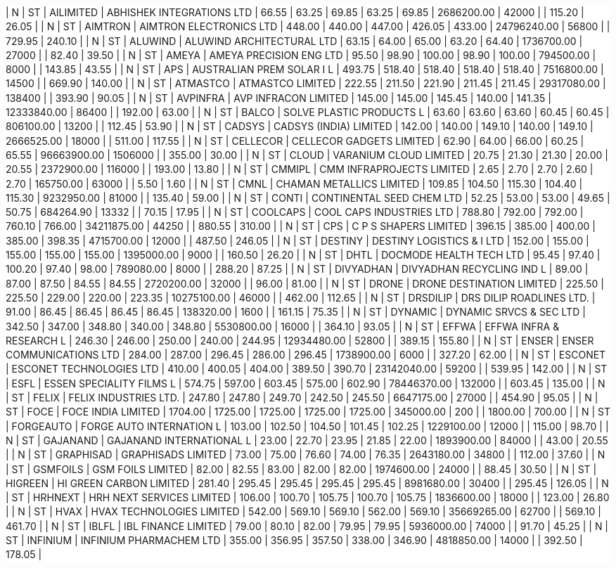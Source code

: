 | N | ST | AILIMITED | ABHISHEK INTEGRATIONS LTD | 66.55 | 63.25 | 69.85 | 63.25 | 69.85 | 2686200.00 | 42000 |  | 115.20 | 26.05 |
| N | ST | AIMTRON | AIMTRON ELECTRONICS LTD | 448.00 | 440.00 | 447.00 | 426.05 | 433.00 | 24796240.00 | 56800 |  | 729.95 | 240.10 |
| N | ST | ALUWIND | ALUWIND ARCHITECTURAL LTD | 63.15 | 64.00 | 65.00 | 63.20 | 64.40 | 1736700.00 | 27000 |  | 82.40 | 39.50 |
| N | ST | AMEYA | AMEYA PRECISION ENG LTD | 95.50 | 98.90 | 100.00 | 98.90 | 100.00 | 794500.00 | 8000 |  | 143.85 | 43.55 |
| N | ST | APS | AUSTRALIAN PREM SOLAR I L | 493.75 | 518.40 | 518.40 | 518.40 | 518.40 | 7516800.00 | 14500 |  | 669.90 | 140.00 |
| N | ST | ATMASTCO | ATMASTCO LIMITED | 222.55 | 211.50 | 221.90 | 211.45 | 211.45 | 29317080.00 | 138400 |  | 393.90 | 90.05 |
| N | ST | AVPINFRA | AVP INFRACON LIMITED | 145.00 | 145.00 | 145.45 | 140.00 | 141.35 | 12333840.00 | 86400 |  | 192.00 | 63.00 |
| N | ST | BALCO | SOLVE PLASTIC PRODUCTS L | 63.60 | 63.60 | 63.60 | 60.45 | 60.45 | 806100.00 | 13200 |  | 112.45 | 53.90 |
| N | ST | CADSYS | CADSYS (INDIA) LIMITED | 142.00 | 140.00 | 149.10 | 140.00 | 149.10 | 2666525.00 | 18000 |  | 511.00 | 117.55 |
| N | ST | CELLECOR | CELLECOR GADGETS LIMITED | 62.90 | 64.00 | 66.00 | 60.25 | 65.55 | 96663900.00 | 1506000 |  | 355.00 | 30.00 |
| N | ST | CLOUD | VARANIUM CLOUD LIMITED | 20.75 | 21.30 | 21.30 | 20.00 | 20.55 | 2372900.00 | 116000 |  | 193.00 | 13.80 |
| N | ST | CMMIPL | CMM INFRAPROJECTS LIMITED | 2.65 | 2.70 | 2.70 | 2.60 | 2.70 | 165750.00 | 63000 |  | 5.50 | 1.60 |
| N | ST | CMNL | CHAMAN METALLICS LIMITED | 109.85 | 104.50 | 115.30 | 104.40 | 115.30 | 9232950.00 | 81000 |  | 135.40 | 59.00 |
| N | ST | CONTI | CONTINENTAL SEED CHEM LTD | 52.25 | 53.00 | 53.00 | 49.65 | 50.75 | 684264.90 | 13332 |  | 70.15 | 17.95 |
| N | ST | COOLCAPS | COOL CAPS INDUSTRIES LTD | 788.80 | 792.00 | 792.00 | 760.10 | 766.00 | 34211875.00 | 44250 |  | 880.55 | 310.00 |
| N | ST | CPS | C P S SHAPERS LIMITED | 396.15 | 385.00 | 400.00 | 385.00 | 398.35 | 4715700.00 | 12000 |  | 487.50 | 246.05 |
| N | ST | DESTINY | DESTINY LOGISTICS & I LTD | 152.00 | 155.00 | 155.00 | 155.00 | 155.00 | 1395000.00 | 9000 |  | 160.50 | 26.20 |
| N | ST | DHTL | DOCMODE HEALTH TECH LTD | 95.45 | 97.40 | 100.20 | 97.40 | 98.00 | 789080.00 | 8000 |  | 288.20 | 87.25 |
| N | ST | DIVYADHAN | DIVYADHAN RECYCLING IND L | 89.00 | 87.00 | 87.50 | 84.55 | 84.55 | 2720200.00 | 32000 |  | 96.00 | 81.00 |
| N | ST | DRONE | DRONE DESTINATION LIMITED | 225.50 | 225.50 | 229.00 | 220.00 | 223.35 | 10275100.00 | 46000 |  | 462.00 | 112.65 |
| N | ST | DRSDILIP | DRS DILIP ROADLINES LTD. | 91.00 | 86.45 | 86.45 | 86.45 | 86.45 | 138320.00 | 1600 |  | 161.15 | 75.35 |
| N | ST | DYNAMIC | DYNAMIC SRVCS & SEC LTD | 342.50 | 347.00 | 348.80 | 340.00 | 348.80 | 5530800.00 | 16000 |  | 364.10 | 93.05 |
| N | ST | EFFWA | EFFWA INFRA & RESEARCH L | 246.30 | 246.00 | 250.00 | 240.00 | 244.95 | 12934480.00 | 52800 |  | 389.15 | 155.80 |
| N | ST | ENSER | ENSER COMMUNICATIONS LTD | 284.00 | 287.00 | 296.45 | 286.00 | 296.45 | 1738900.00 | 6000 |  | 327.20 | 62.00 |
| N | ST | ESCONET | ESCONET TECHNOLOGIES LTD | 410.00 | 400.05 | 404.00 | 389.50 | 390.70 | 23142040.00 | 59200 |  | 539.95 | 142.00 |
| N | ST | ESFL | ESSEN SPECIALITY FILMS L | 574.75 | 597.00 | 603.45 | 575.00 | 602.90 | 78446370.00 | 132000 |  | 603.45 | 135.00 |
| N | ST | FELIX | FELIX INDUSTRIES LTD. | 247.80 | 247.80 | 249.70 | 242.50 | 245.50 | 6647175.00 | 27000 |  | 454.90 | 95.05 |
| N | ST | FOCE | FOCE INDIA LIMITED | 1704.00 | 1725.00 | 1725.00 | 1725.00 | 1725.00 | 345000.00 | 200 |  | 1800.00 | 700.00 |
| N | ST | FORGEAUTO | FORGE AUTO INTERNATION L | 103.00 | 102.50 | 104.50 | 101.45 | 102.25 | 1229100.00 | 12000 |  | 115.00 | 98.70 |
| N | ST | GAJANAND | GAJANAND INTERNATIONAL L | 23.00 | 22.70 | 23.95 | 21.85 | 22.00 | 1893900.00 | 84000 |  | 43.00 | 20.55 |
| N | ST | GRAPHISAD | GRAPHISADS LIMITED | 73.00 | 75.00 | 76.60 | 74.00 | 76.35 | 2643180.00 | 34800 |  | 112.00 | 37.60 |
| N | ST | GSMFOILS | GSM FOILS LIMITED | 82.00 | 82.55 | 83.00 | 82.00 | 82.00 | 1974600.00 | 24000 |  | 88.45 | 30.50 |
| N | ST | HIGREEN | HI GREEN CARBON LIMITED | 281.40 | 295.45 | 295.45 | 295.45 | 295.45 | 8981680.00 | 30400 |  | 295.45 | 126.05 |
| N | ST | HRHNEXT | HRH NEXT SERVICES LIMITED | 106.00 | 100.70 | 105.75 | 100.70 | 105.75 | 1836600.00 | 18000 |  | 123.00 | 26.80 |
| N | ST | HVAX | HVAX TECHNOLOGIES LIMITED | 542.00 | 569.10 | 569.10 | 562.00 | 569.10 | 35669265.00 | 62700 |  | 569.10 | 461.70 |
| N | ST | IBLFL | IBL FINANCE LIMITED | 79.00 | 80.10 | 82.00 | 79.95 | 79.95 | 5936000.00 | 74000 |  | 91.70 | 45.25 |
| N | ST | INFINIUM | INFINIUM PHARMACHEM LTD | 355.00 | 356.95 | 357.50 | 338.00 | 346.90 | 4818850.00 | 14000 |  | 392.50 | 178.05 |